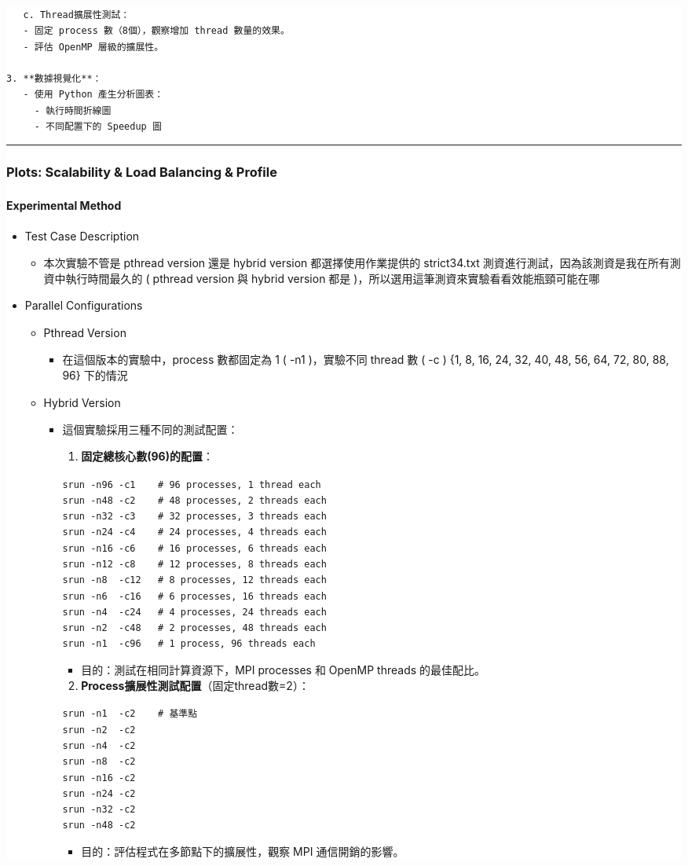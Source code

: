        c. Thread擴展性測試：
       - 固定 process 數（8個），觀察增加 thread 數量的效果。
       - 評估 OpenMP 層級的擴展性。

    3. **數據視覺化**：
       - 使用 Python 產生分析圖表：
         - 執行時間折線圖
         - 不同配置下的 Speedup 圖

---

### Plots: Scalability & Load Balancing & Profile

#### Experimental Method

- Test Case Description
    - 本次實驗不管是 pthread version 還是 hybrid version 都選擇使用作業提供的 strict34.txt 測資進行測試，因為該測資是我在所有測資中執行時間最久的 ( pthread version 與 hybrid version 都是 )，所以選用這筆測資來實驗看看效能瓶頸可能在哪

- Parallel Configurations
    - Pthread Version
        - 在這個版本的實驗中，process 數都固定為 1 ( -n1 )，實驗不同 thread 數 ( -c ) {1, 8, 16, 24, 32, 40, 48, 56, 64, 72, 80, 88, 96} 下的情況

    - Hybrid Version
        - 這個實驗採用三種不同的測試配置：

            1. **固定總核心數(96)的配置**：
            ```
            srun -n96 -c1    # 96 processes, 1 thread each
            srun -n48 -c2    # 48 processes, 2 threads each
            srun -n32 -c3    # 32 processes, 3 threads each
            srun -n24 -c4    # 24 processes, 4 threads each
            srun -n16 -c6    # 16 processes, 6 threads each
            srun -n12 -c8    # 12 processes, 8 threads each
            srun -n8  -c12   # 8 processes, 12 threads each
            srun -n6  -c16   # 6 processes, 16 threads each
            srun -n4  -c24   # 4 processes, 24 threads each
            srun -n2  -c48   # 2 processes, 48 threads each
            srun -n1  -c96   # 1 process, 96 threads each
            ```
            - 目的：測試在相同計算資源下，MPI processes 和 OpenMP threads 的最佳配比。

            2. **Process擴展性測試配置**（固定thread數=2）：
            ```
            srun -n1  -c2    # 基準點
            srun -n2  -c2
            srun -n4  -c2
            srun -n8  -c2
            srun -n16 -c2
            srun -n24 -c2
            srun -n32 -c2
            srun -n48 -c2
            ```
            - 目的：評估程式在多節點下的擴展性，觀察 MPI 通信開銷的影響。
